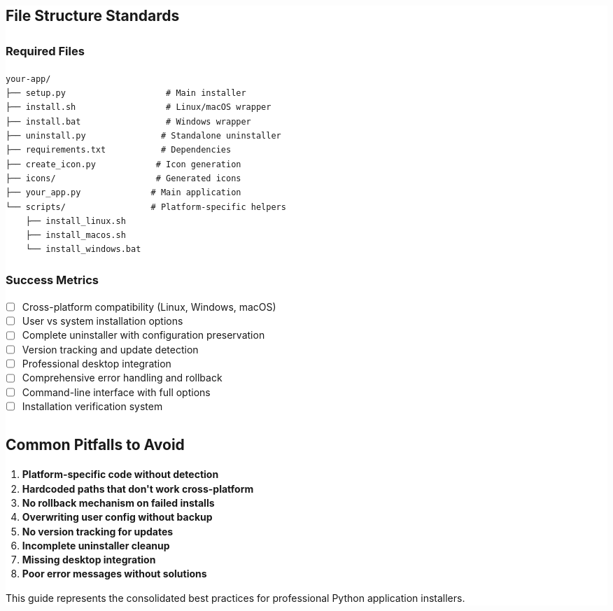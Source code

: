## File Structure Standards

### Required Files
```
your-app/
├── setup.py                    # Main installer
├── install.sh                  # Linux/macOS wrapper
├── install.bat                 # Windows wrapper
├── uninstall.py               # Standalone uninstaller
├── requirements.txt           # Dependencies
├── create_icon.py            # Icon generation
├── icons/                    # Generated icons
├── your_app.py              # Main application
└── scripts/                 # Platform-specific helpers
    ├── install_linux.sh
    ├── install_macos.sh
    └── install_windows.bat
```

### Success Metrics
- [ ] Cross-platform compatibility (Linux, Windows, macOS)
- [ ] User vs system installation options
- [ ] Complete uninstaller with configuration preservation
- [ ] Version tracking and update detection
- [ ] Professional desktop integration
- [ ] Comprehensive error handling and rollback
- [ ] Command-line interface with full options
- [ ] Installation verification system

## Common Pitfalls to Avoid

1. **Platform-specific code without detection**
2. **Hardcoded paths that don't work cross-platform**
3. **No rollback mechanism on failed installs**
4. **Overwriting user config without backup**
5. **No version tracking for updates**
6. **Incomplete uninstaller cleanup**
7. **Missing desktop integration**
8. **Poor error messages without solutions**

This guide represents the consolidated best practices for professional Python application installers.